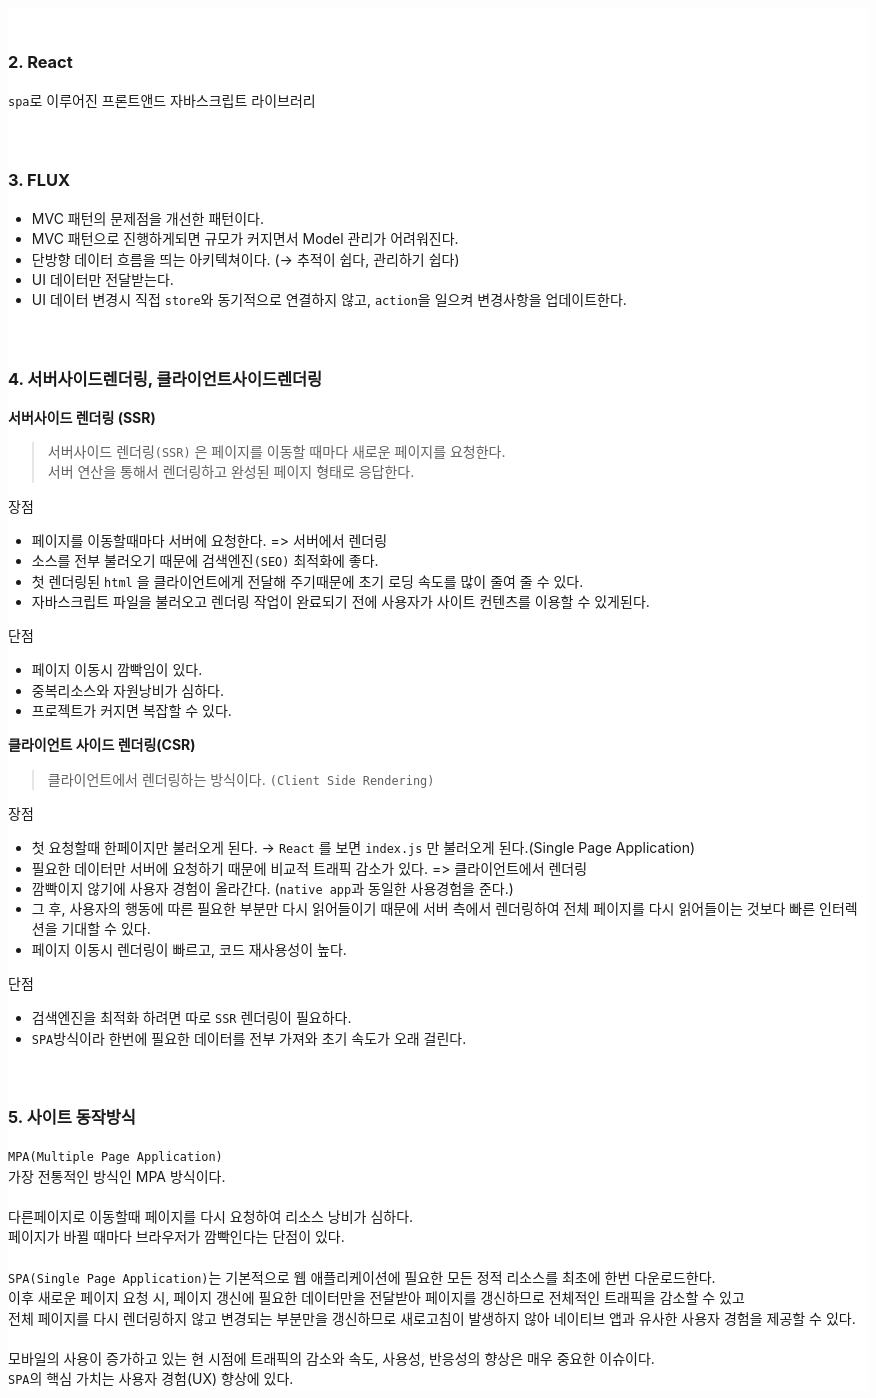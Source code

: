 <br/>

### 2. React
`spa`로 이루어진 프론트앤드 자바스크립트 라이브러리

<br/>

### 3. FLUX
- MVC 패턴의 문제점을 개선한 패턴이다.
- MVC 패턴으로 진행하게되면 규모가 커지면서 Model 관리가 어려워진다.
- 단방향 데이터 흐름을 띄는 아키텍쳐이다. (→ 추적이 쉽다, 관리하기 쉽다)
- UI 데이터만 전달받는다.
- UI 데이터 변경시 직접 `store`와 동기적으로 연결하지 않고, `action`을 일으켜 변경사항을 업데이트한다.


<br/>

### 4. 서버사이드렌더링, 클라이언트사이드렌더링
**서버사이드 렌더링 (SSR)** <br />
> 서버사이드 렌더링`(SSR)` 은 페이지를 이동할 때마다 새로운 페이지를 요청한다.<br />
서버 연산을 통해서 렌더링하고 완성된 페이지 형태로 응답한다.
  
장점<br />
- 페이지를 이동할때마다 서버에 요청한다. => 서버에서 렌더링
- 소스를 전부 불러오기 때문에 검색엔진`(SEO)` 최적화에 좋다.
- 첫 렌더링된 `html` 을 클라이언트에게 전달해 주기때문에 초기 로딩 속도를 많이 줄여 줄 수 있다.
- 자바스크립트 파일을 불러오고 렌더링 작업이 완료되기 전에 사용자가 사이트 컨텐츠를 이용할 수 있게된다.

단점<br />
- 페이지 이동시 깜빡임이 있다.
- 중복리소스와 자원낭비가 심하다.
- 프로젝트가 커지면 복잡할 수 있다.

**클라이언트 사이드 렌더링(CSR)** <br />
> 클라이언트에서 렌더링하는 방식이다. `(Client Side Rendering)`

장점<br />
- 첫 요청할때 한페이지만 불러오게 된다. →  `React` 를 보면 `index.js` 만 불러오게 된다.(Single Page Application)
- 필요한 데이터만 서버에 요청하기 때문에 비교적 트래픽 감소가 있다. => 클라이언트에서 렌더링
- 깜빡이지 않기에 사용자 경험이 올라간다. (`native app`과 동일한 사용경험을 준다.)
- 그 후, 사용자의 행동에 따른 필요한 부분만 다시 읽어들이기 때문에 서버 측에서 렌더링하여 전체 페이지를 다시 읽어들이는 것보다 빠른 인터렉션을 기대할 수 있다.
- 페이지 이동시 렌더링이 빠르고, 코드 재사용성이 높다.

단점<br />
- 검색엔진을 최적화 하려면 따로 `SSR` 렌더링이 필요하다.
- `SPA`방식이라 한번에 필요한 데이터를 전부 가져와 초기 속도가 오래 걸린다.

<br />

### 5. 사이트 동작방식
`MPA(Multiple Page Application)`<br/>
가장 전통적인 방식인 MPA 방식이다.<br/>
<br/>
다른페이지로 이동할때 페이지를 다시 요청하여 리소스 낭비가 심하다.<br/>
페이지가 바뀔 때마다 브라우저가 깜빡인다는 단점이 있다.<br/>
<br/>
`SPA(Single Page Application)`는 기본적으로 웹 애플리케이션에 필요한 모든 정적 리소스를 최초에 한번 다운로드한다.<br/>
이후 새로운 페이지 요청 시, 페이지 갱신에 필요한 데이터만을 전달받아 페이지를 갱신하므로 전체적인 트래픽을 감소할 수 있고<br/>
전체 페이지를 다시 렌더링하지 않고 변경되는 부분만을 갱신하므로 새로고침이 발생하지 않아 네이티브 앱과 유사한 사용자 경험을 제공할 수 있다.<br/>
<br/>
모바일의 사용이 증가하고 있는 현 시점에 트래픽의 감소와 속도, 사용성, 반응성의 향상은 매우 중요한 이슈이다.<br/>
`SPA`의 핵심 가치는 사용자 경험(UX) 향상에 있다.

